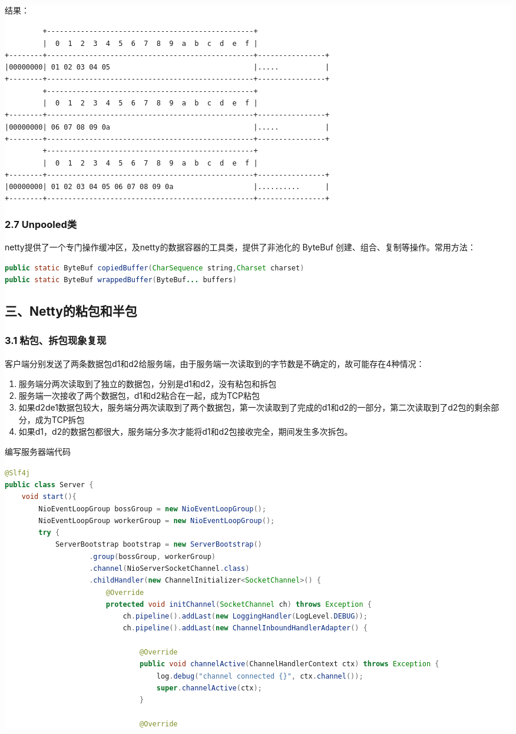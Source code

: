 结果：

~~~
         +-------------------------------------------------+
         |  0  1  2  3  4  5  6  7  8  9  a  b  c  d  e  f |
+--------+-------------------------------------------------+----------------+
|00000000| 01 02 03 04 05                                  |.....           |
+--------+-------------------------------------------------+----------------+
         +-------------------------------------------------+
         |  0  1  2  3  4  5  6  7  8  9  a  b  c  d  e  f |
+--------+-------------------------------------------------+----------------+
|00000000| 06 07 08 09 0a                                  |.....           |
+--------+-------------------------------------------------+----------------+
         +-------------------------------------------------+
         |  0  1  2  3  4  5  6  7  8  9  a  b  c  d  e  f |
+--------+-------------------------------------------------+----------------+
|00000000| 01 02 03 04 05 06 07 08 09 0a                   |..........      |
+--------+-------------------------------------------------+----------------+
~~~

### 2.7 Unpooled类

netty提供了一个专门操作缓冲区，及netty的数据容器的工具类，提供了非池化的 ByteBuf 创建、组合、复制等操作。常用方法：

~~~java
public static ByteBuf copiedBuffer(CharSequence string,Charset charset)
public static ByteBuf wrappedBuffer(ByteBuf... buffers)
~~~

## 三、Netty的粘包和半包

### 3.1 粘包、拆包现象复现

客户端分别发送了两条数据包d1和d2给服务端，由于服务端一次读取到的字节数是不确定的，故可能存在4种情况：

1. 服务端分两次读取到了独立的数据包，分别是d1和d2，没有粘包和拆包
2. 服务端一次接收了两个数据包，d1和d2粘合在一起，成为TCP粘包
3. 如果d2de1数据包较大，服务端分两次读取到了两个数据包，第一次读取到了完成的d1和d2的一部分，第二次读取到了d2包的剩余部分，成为TCP拆包
4. 如果d1，d2的数据包都很大，服务端分多次才能将d1和d2包接收完全，期间发生多次拆包。

编写服务器端代码

```java
@Slf4j
public class Server {
    void start(){
        NioEventLoopGroup bossGroup = new NioEventLoopGroup();
        NioEventLoopGroup workerGroup = new NioEventLoopGroup();
        try {
            ServerBootstrap bootstrap = new ServerBootstrap()
                    .group(bossGroup, workerGroup)
                    .channel(NioServerSocketChannel.class)
                    .childHandler(new ChannelInitializer<SocketChannel>() {
                        @Override
                        protected void initChannel(SocketChannel ch) throws Exception {
                            ch.pipeline().addLast(new LoggingHandler(LogLevel.DEBUG));
                            ch.pipeline().addLast(new ChannelInboundHandlerAdapter() {

                                @Override
                                public void channelActive(ChannelHandlerContext ctx) throws Exception {
                                    log.debug("channel connected {}", ctx.channel());
                                    super.channelActive(ctx);
                                }

                                @Override
```
